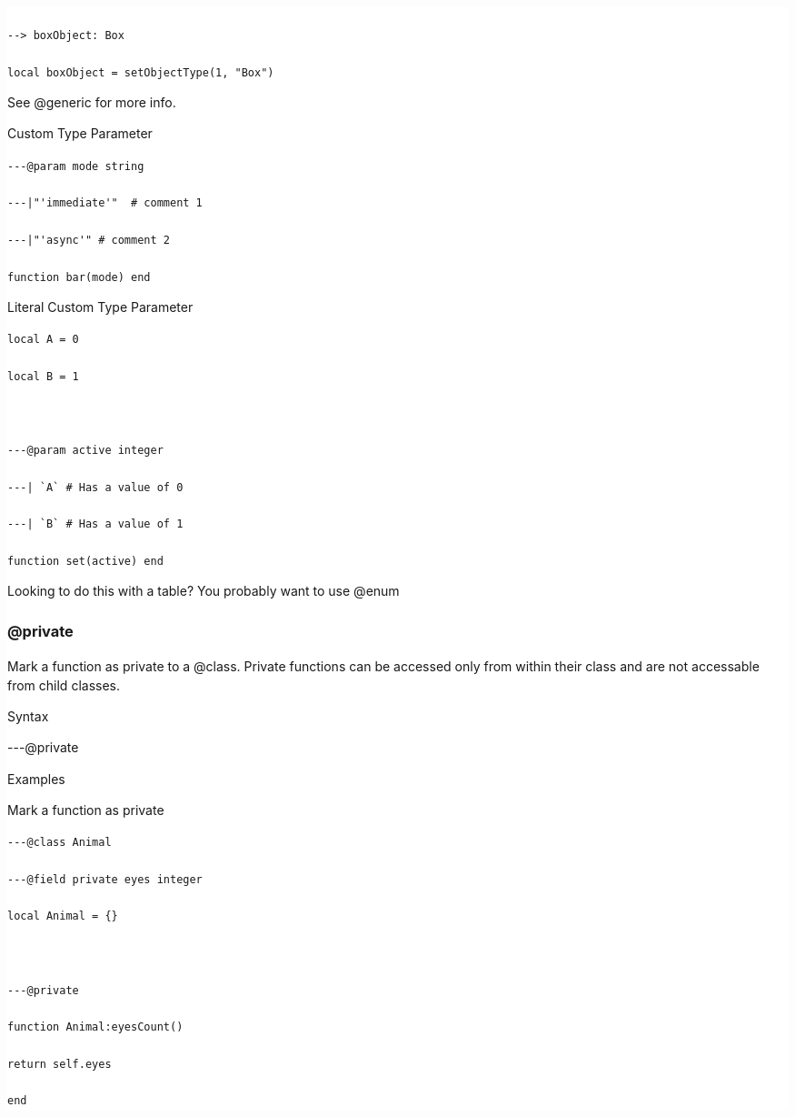 ```

--> boxObject: Box

local boxObject = setObjectType(1, "Box")
```

See @generic for more info.

Custom Type Parameter

```
---@param mode string

---|"'immediate'"  # comment 1

---|"'async'" # comment 2

function bar(mode) end
```

Literal Custom Type Parameter

```
local A = 0

local B = 1



---@param active integer

---| `A` # Has a value of 0

---| `B` # Has a value of 1

function set(active) end
```

Looking to do this with a table? You probably want to use @enum

### @private

Mark a function as private to a @class. Private functions can be accessed only from within their class and are not accessable from child classes.

Syntax

---@private

Examples

Mark a function as private

```
---@class Animal

---@field private eyes integer

local Animal = {}



---@private

function Animal:eyesCount()

return self.eyes

end
```